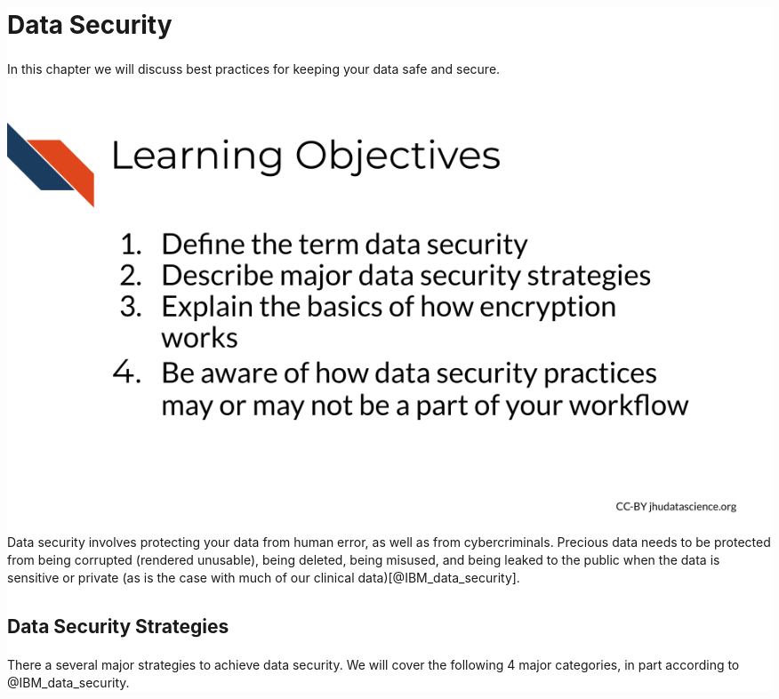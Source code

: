 




# Data Security

In this chapter we will discuss best practices for keeping your data safe and secure.

<img src="resources/images/03-Data_Security_files/figure-html//1SRokLaGAc2hiwJSN26FHE0ZEEhPr3KQdyMICic8kAcs_g1016753ce66_0_24.png" title="Learning Objectives: 1.Define the term data security, 2. Describe major data security strategies, 3.Explain the basics of how encryption works, 4.Be aware of how data security practices may or may not be a part of your workflow" alt="Learning Objectives: 1.Define the term data security, 2. Describe major data security strategies, 3.Explain the basics of how encryption works, 4.Be aware of how data security practices may or may not be a part of your workflow" width="100%" style="display: block; margin: auto;" />

Data security involves protecting your data from human error, as well as from cybercriminals. Precious data needs to be protected from being corrupted (rendered unusable), being deleted, being misused, and being leaked to the public when the data is sensitive or private (as is the case with much of our clinical data)[@IBM_data_security].

## Data Security Strategies

There a several major strategies to achieve data security. We will cover the following 4 major categories, in part according to @IBM_data_security.
